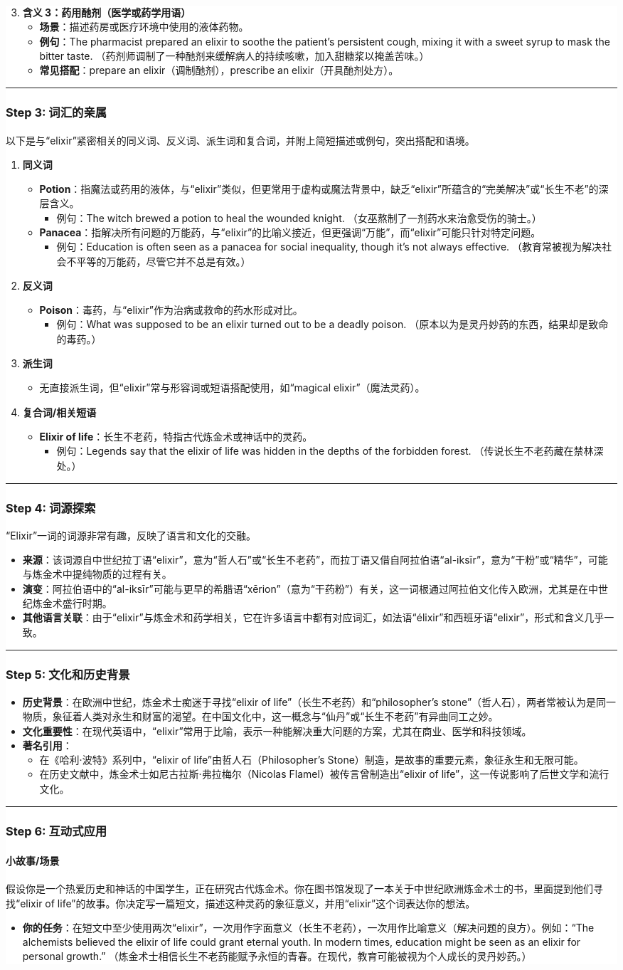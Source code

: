 3. **含义 3：药用酏剂（医学或药学用语）**
   - **场景**：描述药房或医疗环境中使用的液体药物。
   - **例句**：The pharmacist prepared an elixir to soothe the patient’s persistent cough, mixing it with a sweet syrup to mask the bitter taste. （药剂师调制了一种酏剂来缓解病人的持续咳嗽，加入甜糖浆以掩盖苦味。）
   - **常见搭配**：prepare an elixir（调制酏剂），prescribe an elixir（开具酏剂处方）。

---

### Step 3: 词汇的亲属
以下是与“elixir”紧密相关的同义词、反义词、派生词和复合词，并附上简短描述或例句，突出搭配和语境。

1. **同义词**
   - **Potion**：指魔法或药用的液体，与“elixir”类似，但更常用于虚构或魔法背景中，缺乏“elixir”所蕴含的“完美解决”或“长生不老”的深层含义。
     - 例句：The witch brewed a potion to heal the wounded knight. （女巫熬制了一剂药水来治愈受伤的骑士。）
   - **Panacea**：指解决所有问题的万能药，与“elixir”的比喻义接近，但更强调“万能”，而“elixir”可能只针对特定问题。
     - 例句：Education is often seen as a panacea for social inequality, though it’s not always effective. （教育常被视为解决社会不平等的万能药，尽管它并不总是有效。）

2. **反义词**
   - **Poison**：毒药，与“elixir”作为治病或救命的药水形成对比。
     - 例句：What was supposed to be an elixir turned out to be a deadly poison. （原本以为是灵丹妙药的东西，结果却是致命的毒药。）

3. **派生词**
   - 无直接派生词，但“elixir”常与形容词或短语搭配使用，如“magical elixir”（魔法灵药）。

4. **复合词/相关短语**
   - **Elixir of life**：长生不老药，特指古代炼金术或神话中的灵药。
     - 例句：Legends say that the elixir of life was hidden in the depths of the forbidden forest. （传说长生不老药藏在禁林深处。）

---

### Step 4: 词源探索
“Elixir”一词的词源非常有趣，反映了语言和文化的交融。
- **来源**：该词源自中世纪拉丁语“elixir”，意为“哲人石”或“长生不老药”，而拉丁语又借自阿拉伯语“al-iksīr”，意为“干粉”或“精华”，可能与炼金术中提纯物质的过程有关。
- **演变**：阿拉伯语中的“al-iksīr”可能与更早的希腊语“xērion”（意为“干药粉”）有关，这一词根通过阿拉伯文化传入欧洲，尤其是在中世纪炼金术盛行时期。
- **其他语言关联**：由于“elixir”与炼金术和药学相关，它在许多语言中都有对应词汇，如法语“élixir”和西班牙语“elixir”，形式和含义几乎一致。

---

### Step 5: 文化和历史背景
- **历史背景**：在欧洲中世纪，炼金术士痴迷于寻找“elixir of life”（长生不老药）和“philosopher’s stone”（哲人石），两者常被认为是同一物质，象征着人类对永生和财富的渴望。在中国文化中，这一概念与“仙丹”或“长生不老药”有异曲同工之妙。
- **文化重要性**：在现代英语中，“elixir”常用于比喻，表示一种能解决重大问题的方案，尤其在商业、医学和科技领域。
- **著名引用**：
  - 在《哈利·波特》系列中，“elixir of life”由哲人石（Philosopher’s Stone）制造，是故事的重要元素，象征永生和无限可能。
  - 在历史文献中，炼金术士如尼古拉斯·弗拉梅尔（Nicolas Flamel）被传言曾制造出“elixir of life”，这一传说影响了后世文学和流行文化。

---

### Step 6: 互动式应用
#### 小故事/场景
假设你是一个热爱历史和神话的中国学生，正在研究古代炼金术。你在图书馆发现了一本关于中世纪欧洲炼金术士的书，里面提到他们寻找“elixir of life”的故事。你决定写一篇短文，描述这种灵药的象征意义，并用“elixir”这个词表达你的想法。
- **你的任务**：在短文中至少使用两次“elixir”，一次用作字面意义（长生不老药），一次用作比喻意义（解决问题的良方）。例如：“The alchemists believed the elixir of life could grant eternal youth. In modern times, education might be seen as an elixir for personal growth.” （炼金术士相信长生不老药能赋予永恒的青春。在现代，教育可能被视为个人成长的灵丹妙药。）
